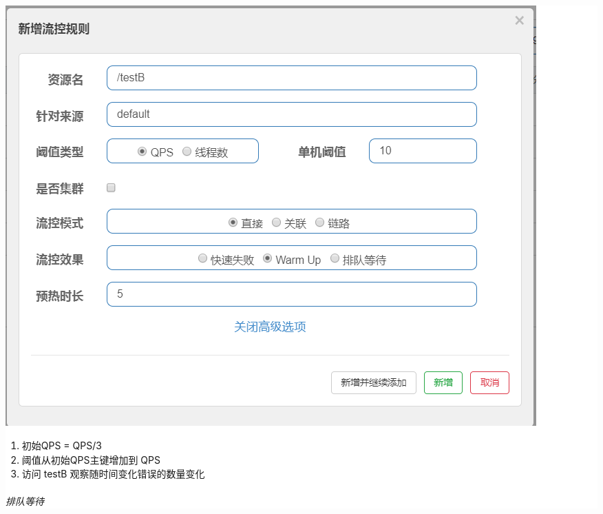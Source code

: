 <img src="imgs/sentinel2.png">

1. 初始QPS = QPS/3
2. 阈值从初始QPS主键增加到 QPS
3. 访问 testB 观察随时间变化错误的数量变化
###### 排队等待